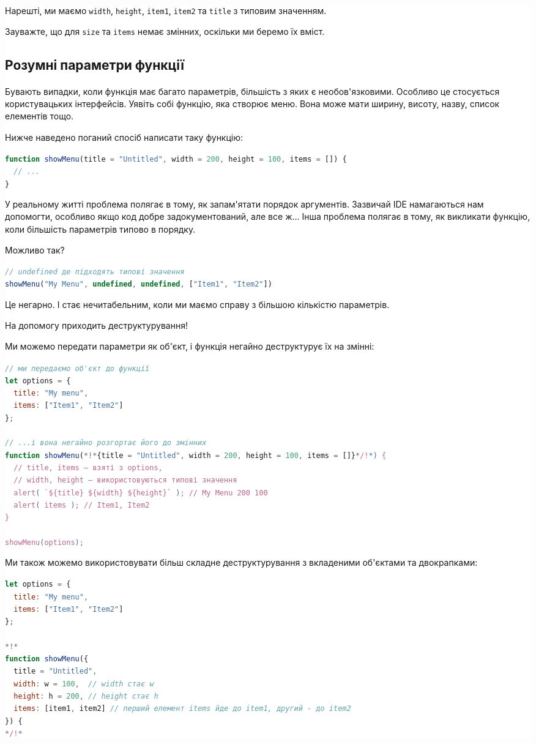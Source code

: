 Нарешті, ми маємо `width`, `height`, `item1`, `item2` та `title` з типовим значенням.

Зауважте, що для `size` та `items` немає змінних, оскільки ми беремо їх вміст.

## Розумні параметри функції

Бувають випадки, коли функція має багато параметрів, більшість з яких є необов'язковими. Особливо це стосується користувацьких інтерфейсів. Уявіть собі функцію, яка створює меню. Вона може мати ширину, висоту, назву, список елементів тощо.

Нижче наведено поганий спосіб написати таку функцію:

```js
function showMenu(title = "Untitled", width = 200, height = 100, items = []) {
  // ...
}
```

У реальному житті проблема полягає в тому, як запам'ятати порядок аргументів. Зазвичай IDE намагаються нам допомогти, особливо якщо код добре задокументований, але все ж... Інша проблема полягає в тому, як викликати функцію, коли більшість параметрів типово в порядку.

Можливо так?

```js
// undefined де підходять типові значення
showMenu("My Menu", undefined, undefined, ["Item1", "Item2"])
```

Це негарно. І стає нечитабельним, коли ми маємо справу з більшою кількістю параметрів.

На допомогу приходить деструктурування!

Ми можемо передати параметри як об'єкт, і функція негайно деструктурує їх на змінні:

```js run
// ми передаємо об'єкт до функції
let options = {
  title: "My menu",
  items: ["Item1", "Item2"]
};

// ...і вона негайно розгортає його до змінних
function showMenu(*!*{title = "Untitled", width = 200, height = 100, items = []}*/!*) {
  // title, items – взяті з options,
  // width, height – використовуються типові значення
  alert( `${title} ${width} ${height}` ); // My Menu 200 100
  alert( items ); // Item1, Item2
}

showMenu(options);
```

Ми також можемо використовувати більш складне деструктурування з вкладеними об'єктами та двокрапками:

```js run
let options = {
  title: "My menu",
  items: ["Item1", "Item2"]
};

*!*
function showMenu({
  title = "Untitled",
  width: w = 100,  // width стає w
  height: h = 200, // height стає h
  items: [item1, item2] // перший елемент items йде до item1, другий - до item2
}) {
*/!*
```